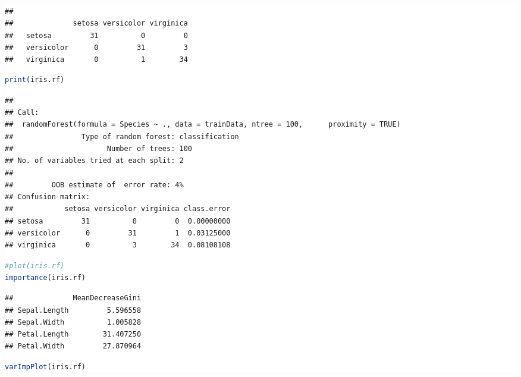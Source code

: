 ```
##             
##              setosa versicolor virginica
##   setosa         31          0         0
##   versicolor      0         31         3
##   virginica       0          1        34
```

```r
print(iris.rf)
```

```
## 
## Call:
##  randomForest(formula = Species ~ ., data = trainData, ntree = 100,      proximity = TRUE) 
##                Type of random forest: classification
##                      Number of trees: 100
## No. of variables tried at each split: 2
## 
##         OOB estimate of  error rate: 4%
## Confusion matrix:
##            setosa versicolor virginica class.error
## setosa         31          0         0  0.00000000
## versicolor      0         31         1  0.03125000
## virginica       0          3        34  0.08108108
```

```r
#plot(iris.rf)
importance(iris.rf)
```

```
##              MeanDecreaseGini
## Sepal.Length         5.596558
## Sepal.Width          1.005828
## Petal.Length        31.407250
## Petal.Width         27.870964
```

```r
varImpPlot(iris.rf)
```
